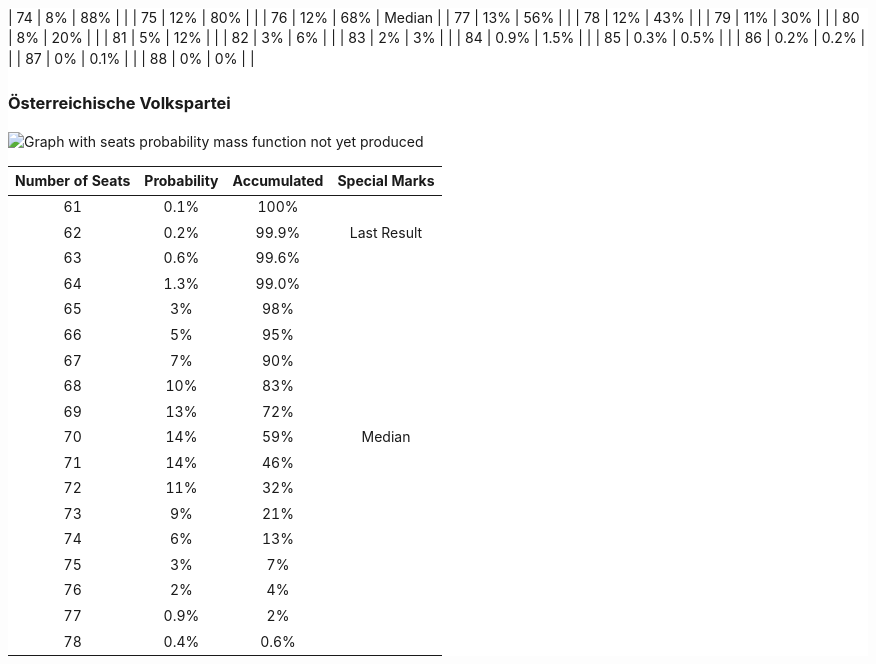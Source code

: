 | 74 | 8% | 88% |  |
| 75 | 12% | 80% |  |
| 76 | 12% | 68% | Median |
| 77 | 13% | 56% |  |
| 78 | 12% | 43% |  |
| 79 | 11% | 30% |  |
| 80 | 8% | 20% |  |
| 81 | 5% | 12% |  |
| 82 | 3% | 6% |  |
| 83 | 2% | 3% |  |
| 84 | 0.9% | 1.5% |  |
| 85 | 0.3% | 0.5% |  |
| 86 | 0.2% | 0.2% |  |
| 87 | 0% | 0.1% |  |
| 88 | 0% | 0% |  |

### Österreichische Volkspartei

![Graph with seats probability mass function not yet produced](2019-07-17-ResearchAffairs-coalitions-seats-pmf-övp.png "Seats Probability Mass Function")

| Number of Seats | Probability | Accumulated | Special Marks |
|:---------------:|:-----------:|:-----------:|:-------------:|
| 61 | 0.1% | 100% |  |
| 62 | 0.2% | 99.9% | Last Result |
| 63 | 0.6% | 99.6% |  |
| 64 | 1.3% | 99.0% |  |
| 65 | 3% | 98% |  |
| 66 | 5% | 95% |  |
| 67 | 7% | 90% |  |
| 68 | 10% | 83% |  |
| 69 | 13% | 72% |  |
| 70 | 14% | 59% | Median |
| 71 | 14% | 46% |  |
| 72 | 11% | 32% |  |
| 73 | 9% | 21% |  |
| 74 | 6% | 13% |  |
| 75 | 3% | 7% |  |
| 76 | 2% | 4% |  |
| 77 | 0.9% | 2% |  |
| 78 | 0.4% | 0.6% |  |